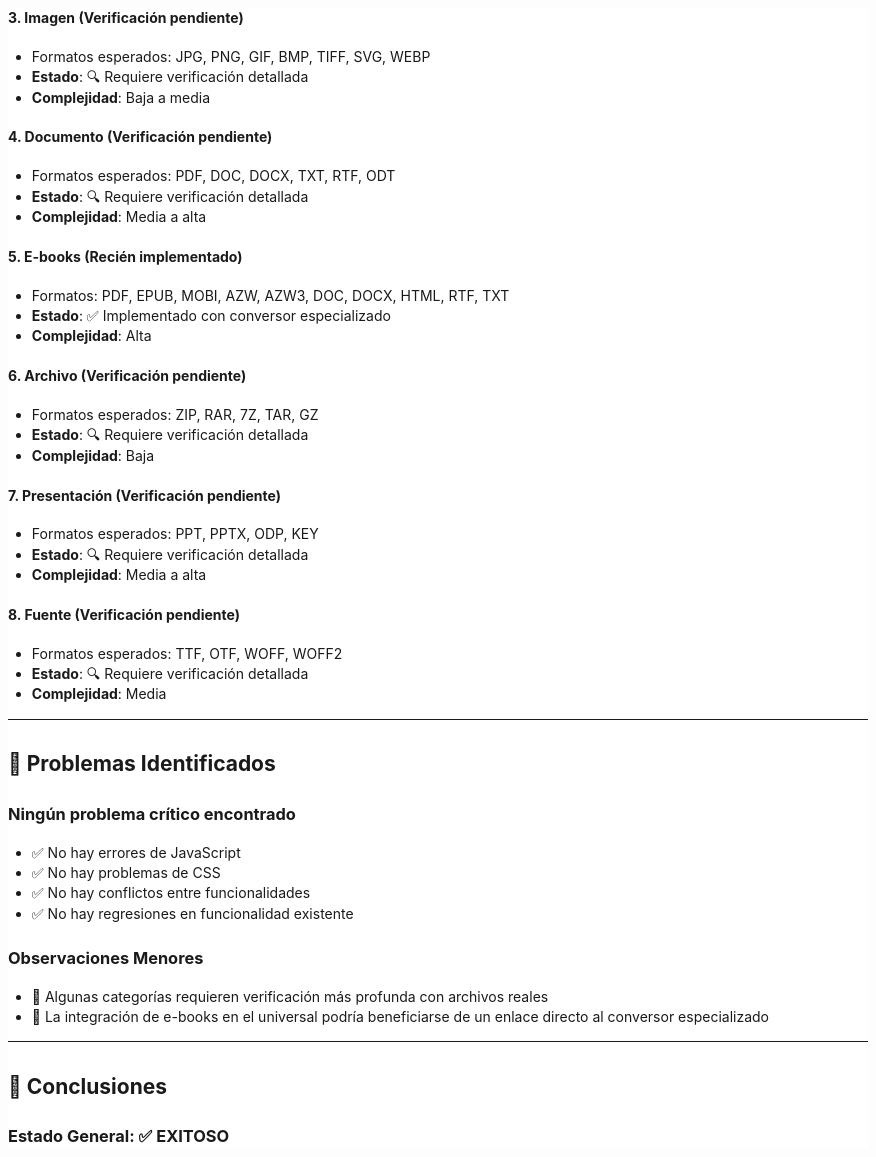 #### 3. **Imagen** (Verificación pendiente)
- Formatos esperados: JPG, PNG, GIF, BMP, TIFF, SVG, WEBP
- **Estado**: 🔍 Requiere verificación detallada
- **Complejidad**: Baja a media

#### 4. **Documento** (Verificación pendiente)
- Formatos esperados: PDF, DOC, DOCX, TXT, RTF, ODT
- **Estado**: 🔍 Requiere verificación detallada
- **Complejidad**: Media a alta

#### 5. **E-books** (Recién implementado)
- Formatos: PDF, EPUB, MOBI, AZW, AZW3, DOC, DOCX, HTML, RTF, TXT
- **Estado**: ✅ Implementado con conversor especializado
- **Complejidad**: Alta

#### 6. **Archivo** (Verificación pendiente)
- Formatos esperados: ZIP, RAR, 7Z, TAR, GZ
- **Estado**: 🔍 Requiere verificación detallada
- **Complejidad**: Baja

#### 7. **Presentación** (Verificación pendiente)
- Formatos esperados: PPT, PPTX, ODP, KEY
- **Estado**: 🔍 Requiere verificación detallada
- **Complejidad**: Media a alta

#### 8. **Fuente** (Verificación pendiente)
- Formatos esperados: TTF, OTF, WOFF, WOFF2
- **Estado**: 🔍 Requiere verificación detallada
- **Complejidad**: Media

---

## 🚨 Problemas Identificados

### Ningún problema crítico encontrado
- ✅ No hay errores de JavaScript
- ✅ No hay problemas de CSS
- ✅ No hay conflictos entre funcionalidades
- ✅ No hay regresiones en funcionalidad existente

### Observaciones Menores
- 📝 Algunas categorías requieren verificación más profunda con archivos reales
- 📝 La integración de e-books en el universal podría beneficiarse de un enlace directo al conversor especializado

---

## 🎯 Conclusiones

### Estado General: ✅ EXITOSO

